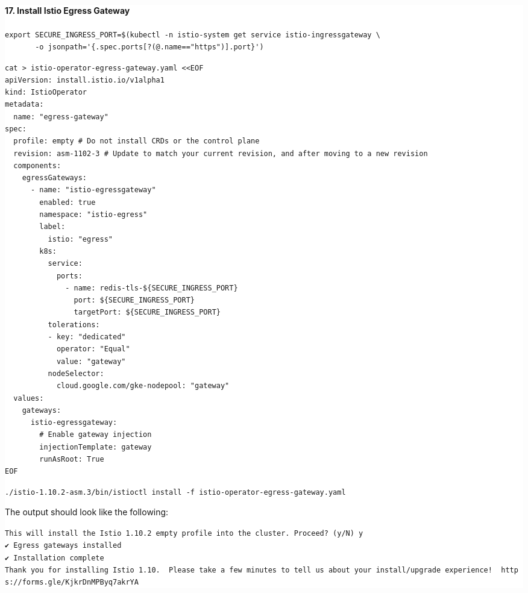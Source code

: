 
#### 17. Install Istio Egress Gateway
```
export SECURE_INGRESS_PORT=$(kubectl -n istio-system get service istio-ingressgateway \
       -o jsonpath='{.spec.ports[?(@.name=="https")].port}')
```
```
cat > istio-operator-egress-gateway.yaml <<EOF
apiVersion: install.istio.io/v1alpha1
kind: IstioOperator
metadata:
  name: "egress-gateway"
spec:
  profile: empty # Do not install CRDs or the control plane
  revision: asm-1102-3 # Update to match your current revision, and after moving to a new revision
  components:
    egressGateways:
      - name: "istio-egressgateway"
        enabled: true
        namespace: "istio-egress"
        label:
          istio: "egress"
        k8s:
          service:
            ports:
              - name: redis-tls-${SECURE_INGRESS_PORT}
                port: ${SECURE_INGRESS_PORT}
                targetPort: ${SECURE_INGRESS_PORT}
          tolerations:
          - key: "dedicated"
            operator: "Equal"
            value: "gateway"
          nodeSelector:
            cloud.google.com/gke-nodepool: "gateway"
  values:
    gateways:
      istio-egressgateway:
        # Enable gateway injection
        injectionTemplate: gateway
        runAsRoot: True
EOF
```
```
./istio-1.10.2-asm.3/bin/istioctl install -f istio-operator-egress-gateway.yaml
``` 
The output should look like the following:  
```
This will install the Istio 1.10.2 empty profile into the cluster. Proceed? (y/N) y
✔ Egress gateways installed                                                                                                
✔ Installation complete                                                                                                    Thank you for installing Istio 1.10.  Please take a few minutes to tell us about your install/upgrade experience!  https://forms.gle/KjkrDnMPByq7akrYA
```
